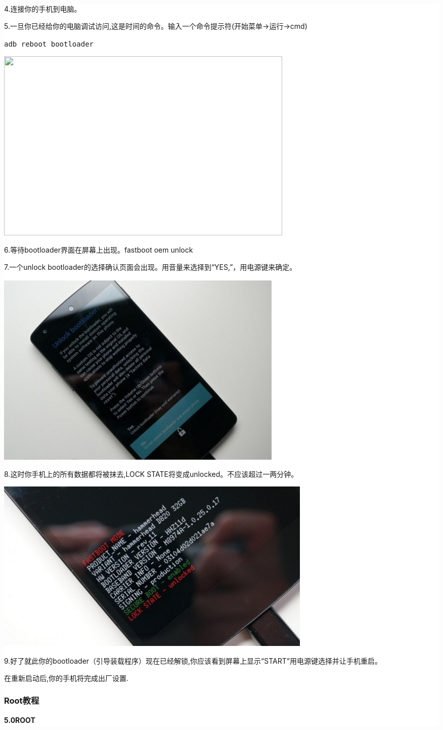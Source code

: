 4.连接你的手机到电脑。

5.一旦你已经给你的电脑调试访问,这是时间的命令。输入一个命令提示符(开始菜单→运行→cmd)
<pre class="lang:sh decode:true ">adb reboot bootloader</pre>
<img class="alignnone" src="http://ww1.sinaimg.cn/mw690/7afc57f8jw1eyw5do8zf4j20fa09un2n.jpg" alt="" width="550" height="354" />

6.等待bootloader界面在屏幕上出现。fastboot oem unlock

7.一个unlock bootloader的选择确认页面会出现。用音量来选择到“YES,”，用电源键来确定。

![](../../imgs/note/phone/7afc57f8jw1eyw5dnkn33j20ep09vafm.jpg)

8.这时你手机上的所有数据都将被抹去,LOCK STATE将变成unlocked。不应该超过一两分钟。

![](../../imgs/note/phone/7afc57f8jw1eyw5dmkxwej20g908r453.jpg)

9.好了就此你的bootloader（引导装载程序）现在已经解锁,你应该看到屏幕上显示“START“用电源键选择并让手机重启。

在重新启动后,你的手机将完成出厂设置.
<h3>Root教程</h3>
<strong>5.0ROOT</strong>
